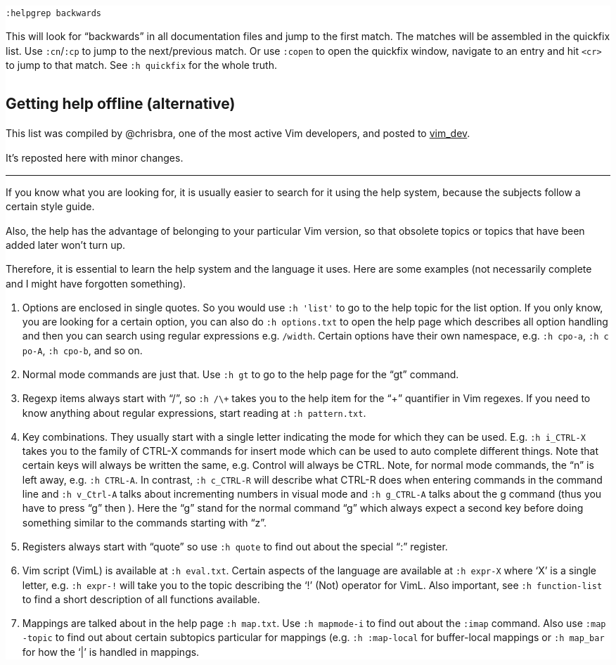     :helpgrep backwards

This will look for “backwards” in all documentation files and jump to the first match. The matches will be assembled in the quickfix list. Use `:cn`/`:cp` to jump to the next/previous match. Or use `:copen` to open the quickfix window, navigate to an entry and hit `<cr>` to jump to that match. See `:h quickfix` for the whole truth.

## Getting help offline (alternative)

This list was compiled by <span class="citation" data-cites="chrisbra">@chrisbra</span>, one of the most active Vim developers, and posted to [vim_dev](https://groups.google.com/forum/#!forum/vim_dev).

It’s reposted here with minor changes.

---

If you know what you are looking for, it is usually easier to search for it using the help system, because the subjects follow a certain style guide.

Also, the help has the advantage of belonging to your particular Vim version, so that obsolete topics or topics that have been added later won’t turn up.

Therefore, it is essential to learn the help system and the language it uses. Here are some examples (not necessarily complete and I might have forgotten something).

1.  Options are enclosed in single quotes. So you would use `:h 'list'` to go to the help topic for the list option. If you only know, you are looking for a certain option, you can also do `:h options.txt` to open the help page which describes all option handling and then you can search using regular expressions e.g. `/width`. Certain options have their own namespace, e.g. `:h cpo-a`, `:h cpo-A`, `:h cpo-b`, and so on.

2.  Normal mode commands are just that. Use `:h gt` to go to the help page for the “gt” command.

3.  Regexp items always start with “/”, so `:h /\+` takes you to the help item for the “+” quantifier in Vim regexes. If you need to know anything about regular expressions, start reading at `:h pattern.txt`.

4.  Key combinations. They usually start with a single letter indicating the mode for which they can be used. E.g. `:h i_CTRL-X` takes you to the family of CTRL-X commands for insert mode which can be used to auto complete different things. Note that certain keys will always be written the same, e.g. Control will always be CTRL. Note, for normal mode commands, the “n” is left away, e.g. `:h CTRL-A`. In contrast, `:h c_CTRL-R` will describe what CTRL-R does when entering commands in the command line and `:h v_Ctrl-A` talks about incrementing numbers in visual mode and `:h g_CTRL-A` talks about the g command (thus you have to press “g” then ). Here the “g” stand for the normal command “g” which always expect a second key before doing something similar to the commands starting with “z”.

5.  Registers always start with “quote” so use `:h quote` to find out about the special “:” register.

6.  Vim script (VimL) is available at `:h eval.txt`. Certain aspects of the language are available at `:h expr-X` where ‘X’ is a single letter, e.g. `:h expr-!` will take you to the topic describing the ‘!’ (Not) operator for VimL. Also important, see `:h function-list` to find a short description of all functions available.

7.  Mappings are talked about in the help page `:h map.txt`. Use `:h mapmode-i` to find out about the `:imap` command. Also use `:map-topic` to find out about certain subtopics particular for mappings (e.g. `:h :map-local` for buffer-local mappings or `:h map_bar` for how the ‘|’ is handled in mappings.
